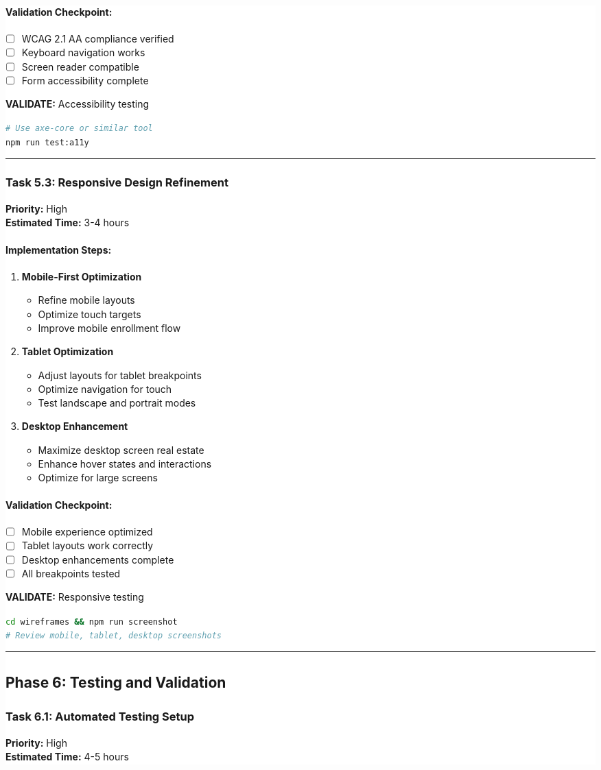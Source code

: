 #### Validation Checkpoint:
- [ ] WCAG 2.1 AA compliance verified
- [ ] Keyboard navigation works
- [ ] Screen reader compatible
- [ ] Form accessibility complete

**VALIDATE:** Accessibility testing
```bash
# Use axe-core or similar tool
npm run test:a11y
```

---

### Task 5.3: Responsive Design Refinement
**Priority:** High  
**Estimated Time:** 3-4 hours  

#### Implementation Steps:
1. **Mobile-First Optimization**
   - Refine mobile layouts
   - Optimize touch targets
   - Improve mobile enrollment flow

2. **Tablet Optimization**
   - Adjust layouts for tablet breakpoints
   - Optimize navigation for touch
   - Test landscape and portrait modes

3. **Desktop Enhancement**
   - Maximize desktop screen real estate
   - Enhance hover states and interactions
   - Optimize for large screens

#### Validation Checkpoint:
- [ ] Mobile experience optimized
- [ ] Tablet layouts work correctly
- [ ] Desktop enhancements complete
- [ ] All breakpoints tested

**VALIDATE:** Responsive testing
```bash
cd wireframes && npm run screenshot
# Review mobile, tablet, desktop screenshots
```

---

## Phase 6: Testing and Validation

### Task 6.1: Automated Testing Setup
**Priority:** High  
**Estimated Time:** 4-5 hours  
